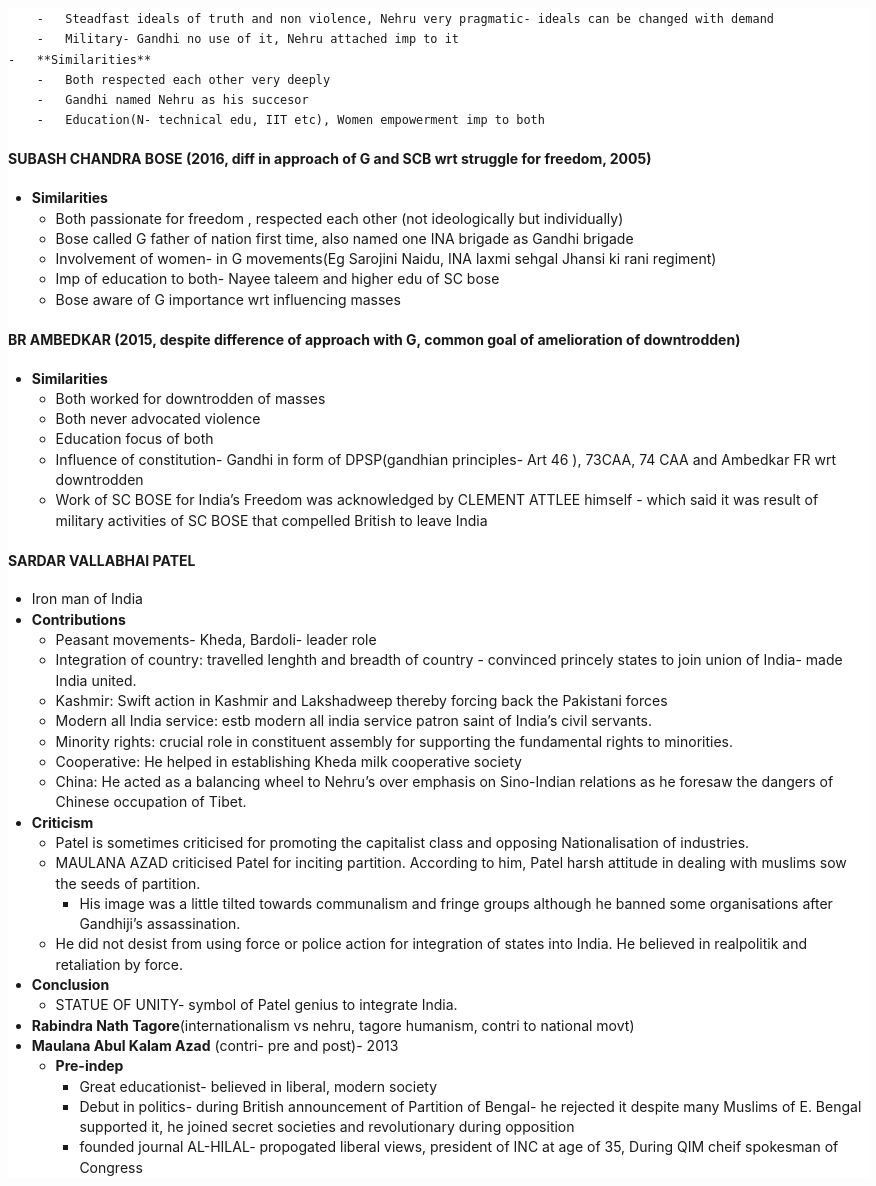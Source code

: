        -   Steadfast ideals of truth and non violence, Nehru very pragmatic- ideals can be changed with demand
        -   Military- Gandhi no use of it, Nehru attached imp to it
    -   **Similarities**
        -   Both respected each other very deeply
        -   Gandhi named Nehru as his succesor
        -   Education(N- technical edu, IIT etc), Women empowerment imp to both

#### SUBASH CHANDRA BOSE (2016, diff in approach of G and SCB wrt struggle for freedom, 2005)

-   **Similarities**
    -   Both passionate for freedom , respected each other (not ideologically but individually)
    -   Bose called G father of nation first time, also named one INA brigade as Gandhi brigade
    -   Involvement of women- in G movements(Eg Sarojini Naidu, INA laxmi sehgal Jhansi ki rani regiment)
    -   Imp of education to both- Nayee taleem and higher edu of SC bose
    -   Bose aware of G importance wrt influencing masses

#### BR AMBEDKAR (2015, despite difference of approach with G, common goal of amelioration of downtrodden)

-   **Similarities**
    -   Both worked for downtrodden of masses
    -   Both never advocated violence
    -   Education focus of both
    -   Influence of constitution- Gandhi in form of DPSP(gandhian principles- Art 46 ), 73CAA, 74 CAA and Ambedkar FR wrt downtrodden
    -   Work of SC BOSE for India’s Freedom was acknowledged by CLEMENT ATTLEE himself - which said it was result of military activities of SC BOSE that compelled British to leave India

#### SARDAR VALLABHAI PATEL

-   Iron man of India
-   **Contributions**
    -   Peasant movements- Kheda, Bardoli- leader role
    -   Integration of country: travelled lenghth and breadth of country - convinced princely states to join union of India- made India united.
    -   Kashmir: Swift action in Kashmir and Lakshadweep thereby forcing back the Pakistani forces
    -   Modern all India service: estb modern all india service patron saint of India’s civil servants.
    -   Minority rights: crucial role in constituent assembly for supporting the fundamental rights to minorities.
    -   Cooperative: He helped in establishing Kheda milk cooperative society
    -   China: He acted as a balancing wheel to Nehru’s over emphasis on Sino-Indian relations as he foresaw the dangers of Chinese occupation of Tibet.
-   **Criticism**
    -   Patel is sometimes criticised for promoting the capitalist class and opposing Nationalisation of industries.
    -   MAULANA AZAD criticised Patel for inciting partition. According to him, Patel harsh attitude in dealing with muslims sow the seeds of partition.
        -   His image was a little tilted towards communalism and fringe groups although he banned some organisations after Gandhiji’s assassination.
    -   He did not desist from using force or police action for integration of states into India. He believed in realpolitik and retaliation by force.
-   **Conclusion**
    -   STATUE OF UNITY- symbol of Patel genius to integrate India.
-   **Rabindra Nath Tagore**(internationalism vs nehru, tagore humanism, contri to national movt)
-   **Maulana Abul Kalam Azad** (contri- pre and post)- 2013
    -   **Pre-indep**
        -   Great educationist- believed in liberal, modern society
        -   Debut in politics- during British announcement of Partition of Bengal- he rejected it despite many Muslims of E. Bengal supported it, he joined secret societies and revolutionary during opposition
        -   founded journal AL-HILAL- propogated liberal views, president of INC at age of 35, During QIM cheif spokesman of Congress